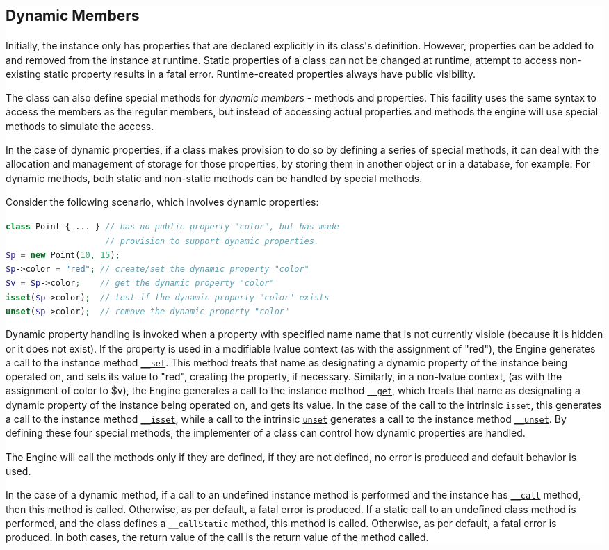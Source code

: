 ## Dynamic Members

Initially, the instance only has properties that are
declared explicitly in its class's definition. However, properties can be
added to and removed from the instance at runtime. Static properties of a
class can not be changed at runtime, attempt to access non-existing static
property results in a fatal error.
Runtime-created properties always have public visibility.

The class can also define special methods for *dynamic members* - methods
and properties. This facility uses the same syntax to access the members
as the regular members, but instead of accessing actual properties and
methods the engine will use special methods to simulate the access.

In the case of dynamic properties, if a class
makes provision to do so by defining a series of special methods, it can
deal with the allocation and management of storage for those properties,
by storing them in another object or in a database, for example.
For dynamic methods, both static and non-static methods can be handled
by special methods.

Consider the following scenario, which involves dynamic properties:

```PHP
class Point { ... } // has no public property "color", but has made
                    // provision to support dynamic properties.
$p = new Point(10, 15);
$p->color = "red"; // create/set the dynamic property "color"
$v = $p->color;    // get the dynamic property "color"
isset($p->color);  // test if the dynamic property "color" exists
unset($p->color);  // remove the dynamic property "color"
```

Dynamic property handling is invoked when a property with specified name
name that is not currently visible (because it is hidden or it does not
exist). If the property is used in a modifiable lvalue context (as with the assignment of
"red"), the Engine generates a call to the instance method [`__set`](#method-__set).
This method treats that name as designating a dynamic property of the instance being operated on,
and sets its value to "red", creating the property, if necessary. Similarly, in a non-lvalue context,
(as with the assignment of color to $v), the Engine generates a call to
the instance method [`__get`](#method-__get), which treats that name as
designating a dynamic property of the instance being operated on, and
gets its value. In the case of the call to the intrinsic [`isset`](10-expressions.md#isset),
this generates a call to the instance method [`__isset`](#method-__isset),
while a call to the intrinsic [`unset`](10-expressions.md#unset) generates a
call to the instance method [`__unset`](#method-__unset). By defining these
four special methods, the implementer of a class can control how dynamic
properties are handled.

The Engine will call the methods only if they are defined, if they are not defined,
no error is produced and default behavior is used.

In the case of a dynamic method, if a call to an undefined instance method is performed
and the instance has [`__call`](#method-__call) method, then this method is called.
Otherwise, as per default, a fatal error is produced.
If a static call to an undefined class method is performed, and the class defines a
[`__callStatic`](#method-__callstatic) method, this method is called.
Otherwise, as per default, a fatal error is produced.
In both cases, the return value of the call is the return value of the method called.
